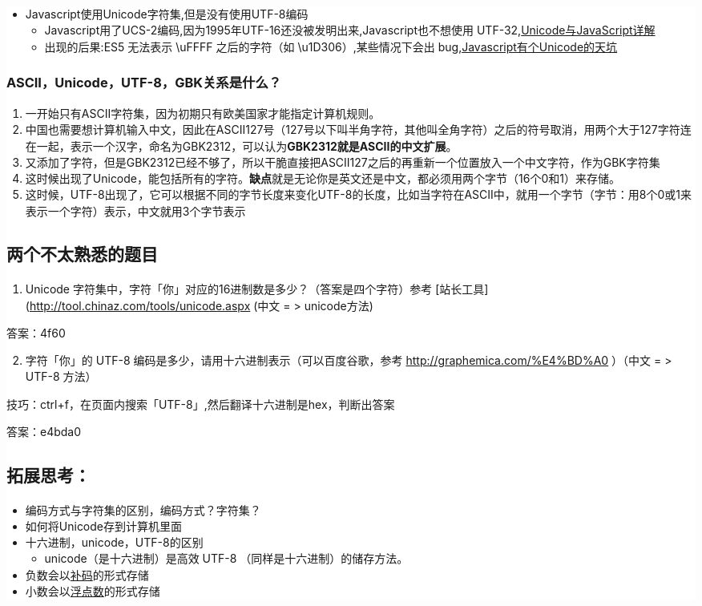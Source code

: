 - Javascript使用Unicode字符集,但是没有使用UTF-8编码
  - Javascript用了UCS-2编码,因为1995年UTF-16还没被发明出来,Javascript也不想使用 UTF-32,[Unicode与JavaScript详解](http://www.ruanyifeng.com/blog/2014/12/unicode.html)
  - 出现的后果:ES5 无法表示 \uFFFF 之后的字符（如 \u1D306）,某些情况下会出 bug,[Javascript有个Unicode的天坑](http://www.alloyteam.com/2016/12/javascript-has-a-unicode-sinkhole/)

### ASCII，Unicode，UTF-8，GBK关系是什么？

1. 一开始只有ASCII字符集，因为初期只有欧美国家才能指定计算机规则。
2. 中国也需要想计算机输入中文，因此在ASCII127号（127号以下叫半角字符，其他叫全角字符）之后的符号取消，用两个大于127字符连在一起，表示一个汉字，命名为GBK2312，可以认为**GBK2312就是ASCII的中文扩展**。
3. 又添加了字符，但是GBK2312已经不够了，所以干脆直接把ASCII127之后的再重新一个位置放入一个中文字符，作为GBK字符集
4. 这时候出现了Unicode，能包括所有的字符。**缺点**就是无论你是英文还是中文，都必须用两个字节（16个0和1）来存储。
5. 这时候，UTF-8出现了，它可以根据不同的字节长度来变化UTF-8的长度，比如当字符在ASCII中，就用一个字节（字节：用8个0或1来表示一个字符）表示，中文就用3个字节表示



## 两个不太熟悉的题目

1. Unicode 字符集中，字符「你」对应的16进制数是多少？（答案是四个字符）参考 [站长工具](http://tool.chinaz.com/tools/unicode.aspx (中文 = > unicode方法)

答案：4f60

2. 字符「你」的 UTF-8 编码是多少，请用十六进制表示（可以百度谷歌，参考 <http://graphemica.com/%E4%BD%A0> ）（中文 = > UTF-8 方法）

技巧：ctrl+f，在页面内搜索「UTF-8」,然后翻译十六进制是hex，判断出答案

答案：e4bda0

## 拓展思考：

- 编码方式与字符集的区别，编码方式？字符集？
- 如何将Unicode存到计算机里面
- 十六进制，unicode，UTF-8的区别
  - unicode（是十六进制）是高效 UTF-8 （同样是十六进制）的储存方法。
- 负数会以[补码](https://zh.wikipedia.org/wiki/%E4%BA%8C%E8%A3%9C%E6%95%B8)的形式存储 
- 小数会以[浮点数](https://zh.wikipedia.org/wiki/%E6%B5%AE%E7%82%B9%E6%95%B0)的形式存储 
